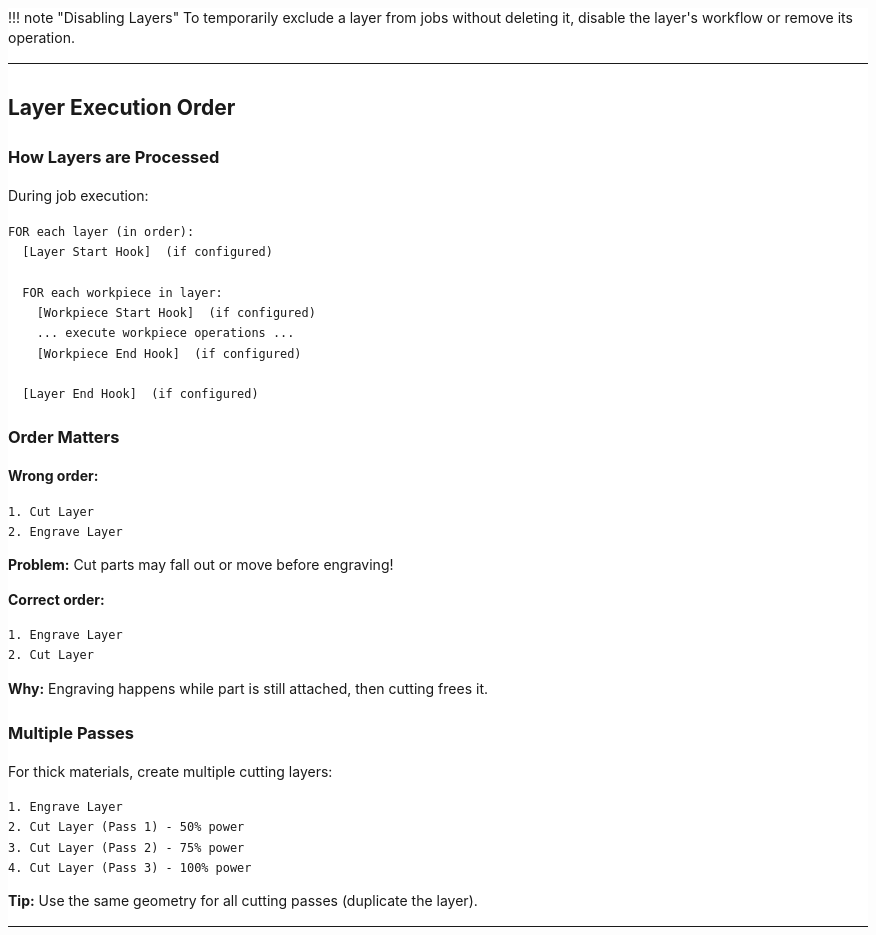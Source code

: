 !!! note "Disabling Layers"
    To temporarily exclude a layer from jobs without deleting it, disable the layer's workflow or remove its operation.

---

## Layer Execution Order

### How Layers are Processed

During job execution:

```
FOR each layer (in order):
  [Layer Start Hook]  (if configured)

  FOR each workpiece in layer:
    [Workpiece Start Hook]  (if configured)
    ... execute workpiece operations ...
    [Workpiece End Hook]  (if configured)

  [Layer End Hook]  (if configured)
```

### Order Matters

**Wrong order:**
```
1. Cut Layer
2. Engrave Layer
```
**Problem:** Cut parts may fall out or move before engraving!

**Correct order:**
```
1. Engrave Layer
2. Cut Layer
```
**Why:** Engraving happens while part is still attached, then cutting frees it.

### Multiple Passes

For thick materials, create multiple cutting layers:

```
1. Engrave Layer
2. Cut Layer (Pass 1) - 50% power
3. Cut Layer (Pass 2) - 75% power
4. Cut Layer (Pass 3) - 100% power
```

**Tip:** Use the same geometry for all cutting passes (duplicate the layer).

---
